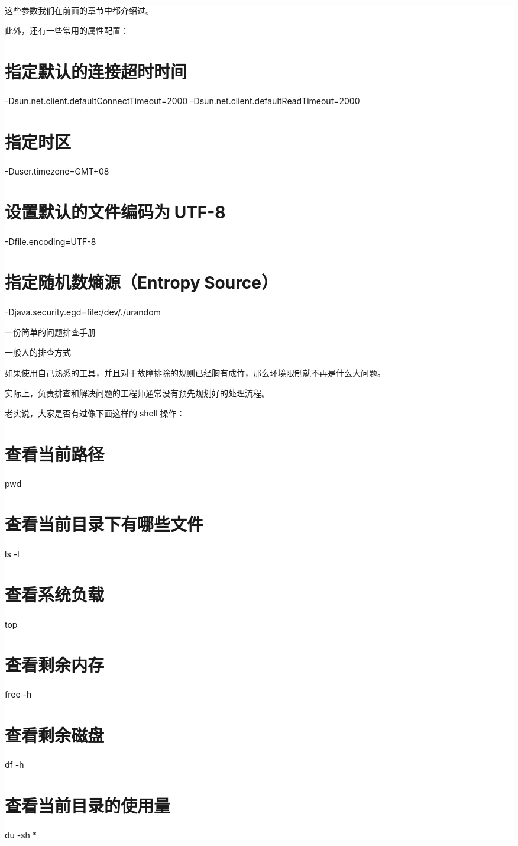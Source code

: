 

这些参数我们在前面的章节中都介绍过。

此外，还有一些常用的属性配置：

# 指定默认的连接超时时间
-Dsun.net.client.defaultConnectTimeout=2000
-Dsun.net.client.defaultReadTimeout=2000
# 指定时区
-Duser.timezone=GMT+08 
# 设置默认的文件编码为 UTF-8
-Dfile.encoding=UTF-8 
# 指定随机数熵源（Entropy Source）
-Djava.security.egd=file:/dev/./urandom 



一份简单的问题排查手册

一般人的排查方式

如果使用自己熟悉的工具，并且对于故障排除的规则已经胸有成竹，那么环境限制就不再是什么大问题。

实际上，负责排查和解决问题的工程师通常没有预先规划好的处理流程。

老实说，大家是否有过像下面这样的 shell 操作：

# 查看当前路径
pwd

# 查看当前目录下有哪些文件
ls -l

# 查看系统负载
top

# 查看剩余内存
free -h

# 查看剩余磁盘
df -h

# 查看当前目录的使用量
du -sh *
